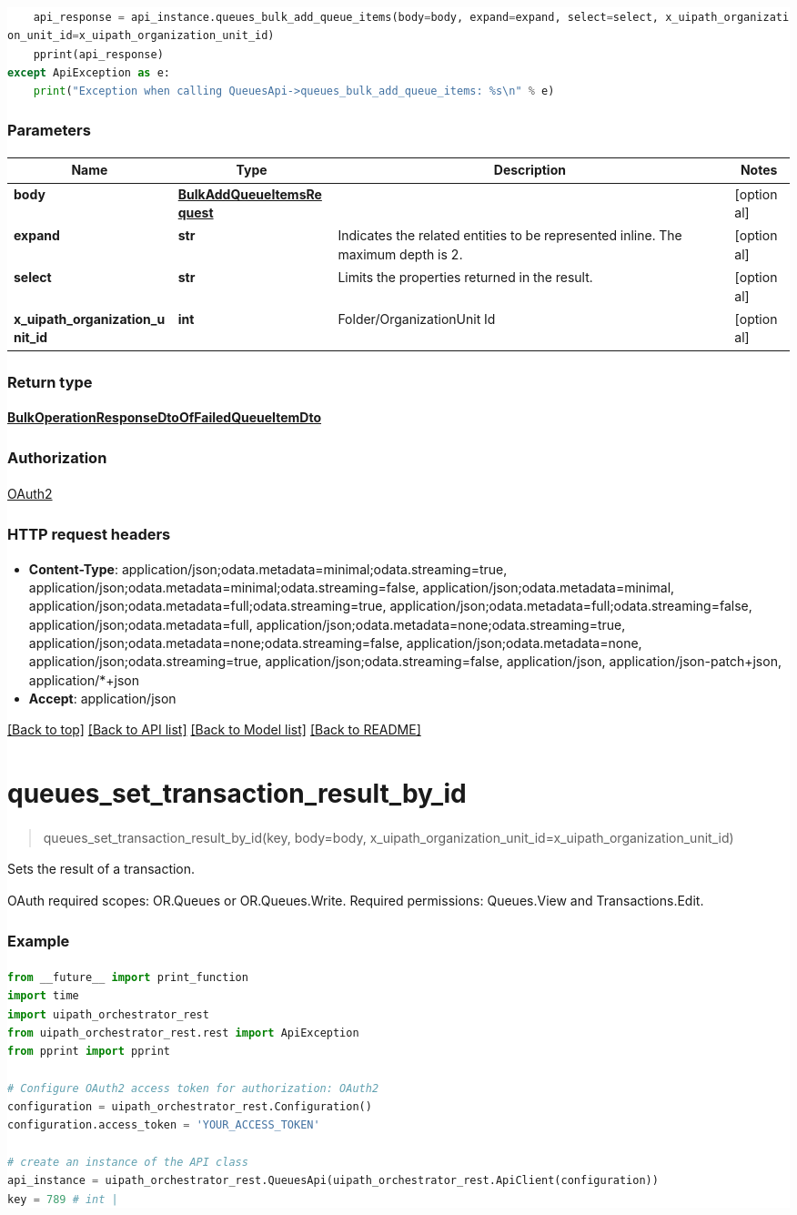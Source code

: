 ```python
    api_response = api_instance.queues_bulk_add_queue_items(body=body, expand=expand, select=select, x_uipath_organization_unit_id=x_uipath_organization_unit_id)
    pprint(api_response)
except ApiException as e:
    print("Exception when calling QueuesApi->queues_bulk_add_queue_items: %s\n" % e)
```

### Parameters

Name | Type | Description  | Notes
------------- | ------------- | ------------- | -------------
 **body** | [**BulkAddQueueItemsRequest**](BulkAddQueueItemsRequest.md)|  | [optional] 
 **expand** | **str**| Indicates the related entities to be represented inline. The maximum depth is 2. | [optional] 
 **select** | **str**| Limits the properties returned in the result. | [optional] 
 **x_uipath_organization_unit_id** | **int**| Folder/OrganizationUnit Id | [optional] 

### Return type

[**BulkOperationResponseDtoOfFailedQueueItemDto**](BulkOperationResponseDtoOfFailedQueueItemDto.md)

### Authorization

[OAuth2](../README.md#OAuth2)

### HTTP request headers

 - **Content-Type**: application/json;odata.metadata=minimal;odata.streaming=true, application/json;odata.metadata=minimal;odata.streaming=false, application/json;odata.metadata=minimal, application/json;odata.metadata=full;odata.streaming=true, application/json;odata.metadata=full;odata.streaming=false, application/json;odata.metadata=full, application/json;odata.metadata=none;odata.streaming=true, application/json;odata.metadata=none;odata.streaming=false, application/json;odata.metadata=none, application/json;odata.streaming=true, application/json;odata.streaming=false, application/json, application/json-patch+json, application/*+json
 - **Accept**: application/json

[[Back to top]](#) [[Back to API list]](../README.md#documentation-for-api-endpoints) [[Back to Model list]](../README.md#documentation-for-models) [[Back to README]](../README.md)

# **queues_set_transaction_result_by_id**
> queues_set_transaction_result_by_id(key, body=body, x_uipath_organization_unit_id=x_uipath_organization_unit_id)

Sets the result of a transaction.

OAuth required scopes: OR.Queues or OR.Queues.Write.  Required permissions: Queues.View and Transactions.Edit.

### Example
```python
from __future__ import print_function
import time
import uipath_orchestrator_rest
from uipath_orchestrator_rest.rest import ApiException
from pprint import pprint

# Configure OAuth2 access token for authorization: OAuth2
configuration = uipath_orchestrator_rest.Configuration()
configuration.access_token = 'YOUR_ACCESS_TOKEN'

# create an instance of the API class
api_instance = uipath_orchestrator_rest.QueuesApi(uipath_orchestrator_rest.ApiClient(configuration))
key = 789 # int | 
```
